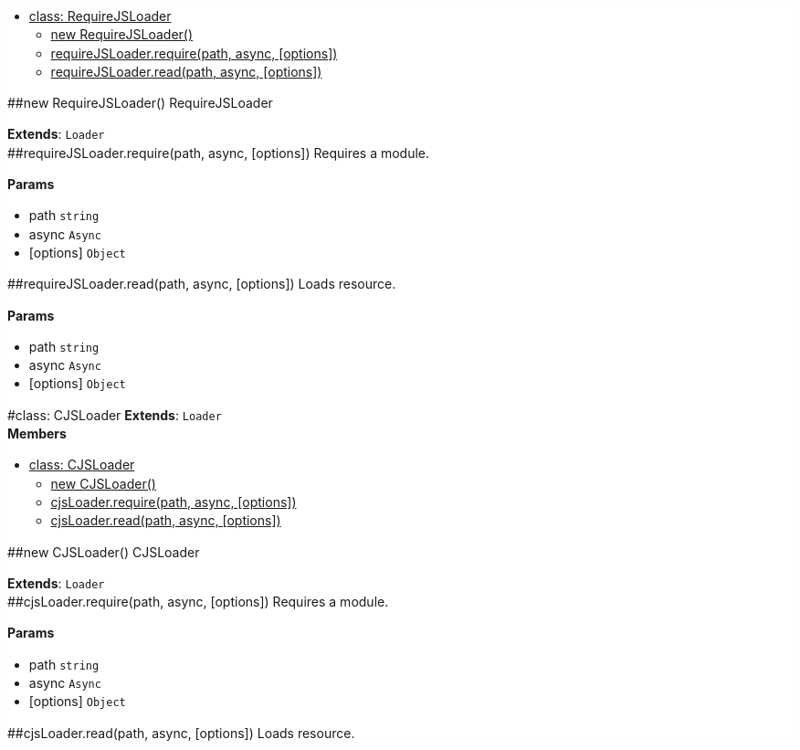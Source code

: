 * [class: RequireJSLoader](#RequireJSLoader)
  * [new RequireJSLoader()](#new_RequireJSLoader)
  * [requireJSLoader.require(path, async, [options])](#RequireJSLoader#require)
  * [requireJSLoader.read(path, async, [options])](#RequireJSLoader#read)

<a name="new_RequireJSLoader"></a>
##new RequireJSLoader()
RequireJSLoader

**Extends**: `Loader`  
<a name="RequireJSLoader#require"></a>
##requireJSLoader.require(path, async, [options])
Requires a module.

**Params**

- path `string`  
- async `Async`  
- \[options\] `Object`  

<a name="RequireJSLoader#read"></a>
##requireJSLoader.read(path, async, [options])
Loads resource.

**Params**

- path `string`  
- async `Async`  
- \[options\] `Object`  

<a name="CJSLoader"></a>
#class: CJSLoader
**Extends**: `Loader`  
**Members**

* [class: CJSLoader](#CJSLoader)
  * [new CJSLoader()](#new_CJSLoader)
  * [cjsLoader.require(path, async, [options])](#CJSLoader#require)
  * [cjsLoader.read(path, async, [options])](#CJSLoader#read)

<a name="new_CJSLoader"></a>
##new CJSLoader()
CJSLoader

**Extends**: `Loader`  
<a name="CJSLoader#require"></a>
##cjsLoader.require(path, async, [options])
Requires a module.

**Params**

- path `string`  
- async `Async`  
- \[options\] `Object`  

<a name="CJSLoader#read"></a>
##cjsLoader.read(path, async, [options])
Loads resource.
